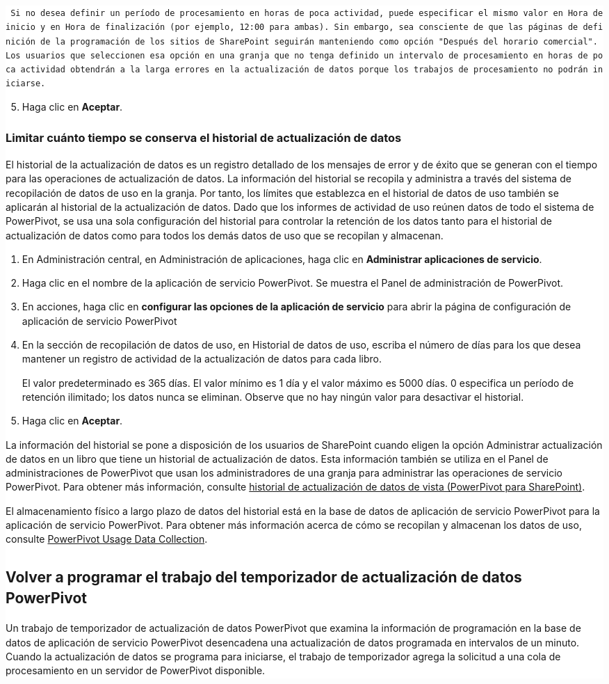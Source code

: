      Si no desea definir un período de procesamiento en horas de poca actividad, puede especificar el mismo valor en Hora de inicio y en Hora de finalización (por ejemplo, 12:00 para ambas). Sin embargo, sea consciente de que las páginas de definición de la programación de los sitios de SharePoint seguirán manteniendo como opción "Después del horario comercial". Los usuarios que seleccionen esa opción en una granja que no tenga definido un intervalo de procesamiento en horas de poca actividad obtendrán a la larga errores en la actualización de datos porque los trabajos de procesamiento no podrán iniciarse.  
  
5.  Haga clic en **Aceptar**.  
  
###  <a name="usagehist"></a> Limitar cuánto tiempo se conserva el historial de actualización de datos  
 El historial de la actualización de datos es un registro detallado de los mensajes de error y de éxito que se generan con el tiempo para las operaciones de actualización de datos. La información del historial se recopila y administra a través del sistema de recopilación de datos de uso en la granja. Por tanto, los límites que establezca en el historial de datos de uso también se aplicarán al historial de la actualización de datos. Dado que los informes de actividad de uso reúnen datos de todo el sistema de PowerPivot, se usa una sola configuración del historial para controlar la retención de los datos tanto para el historial de actualización de datos como para todos los demás datos de uso que se recopilan y almacenan.  
  
1.  En Administración central, en Administración de aplicaciones, haga clic en **Administrar aplicaciones de servicio**.  
  
2.  Haga clic en el nombre de la aplicación de servicio PowerPivot. Se muestra el Panel de administración de PowerPivot.  
  
3.  En acciones, haga clic en **configurar las opciones de la aplicación de servicio** para abrir la página de configuración de aplicación de servicio PowerPivot  
  
4.  En la sección de recopilación de datos de uso, en Historial de datos de uso, escriba el número de días para los que desea mantener un registro de actividad de la actualización de datos para cada libro.  
  
     El valor predeterminado es 365 días. El valor mínimo es 1 día y el valor máximo es 5000 días. 0 especifica un período de retención ilimitado; los datos nunca se eliminan. Observe que no hay ningún valor para desactivar el historial.  
  
5.  Haga clic en **Aceptar**.  
  
 La información del historial se pone a disposición de los usuarios de SharePoint cuando eligen la opción Administrar actualización de datos en un libro que tiene un historial de actualización de datos. Esta información también se utiliza en el Panel de administraciones de PowerPivot que usan los administradores de una granja para administrar las operaciones de servicio PowerPivot. Para obtener más información, consulte [historial de actualización de datos de vista &#40;PowerPivot para SharePoint&#41;](power-pivot-sharepoint/view-data-refresh-history-power-pivot-for-sharepoint.md).  
  
 El almacenamiento físico a largo plazo de datos del historial está en la base de datos de aplicación de servicio PowerPivot para la aplicación de servicio PowerPivot. Para obtener más información acerca de cómo se recopilan y almacenan los datos de uso, consulte [PowerPivot Usage Data Collection](power-pivot-sharepoint/power-pivot-usage-data-collection.md).  
  
##  <a name="configTimerJob"></a> Volver a programar el trabajo del temporizador de actualización de datos PowerPivot  
 Un trabajo de temporizador de actualización de datos PowerPivot que examina la información de programación en la base de datos de aplicación de servicio PowerPivot desencadena una actualización de datos programada en intervalos de un minuto. Cuando la actualización de datos se programa para iniciarse, el trabajo de temporizador agrega la solicitud a una cola de procesamiento en un servidor de PowerPivot disponible.  
  